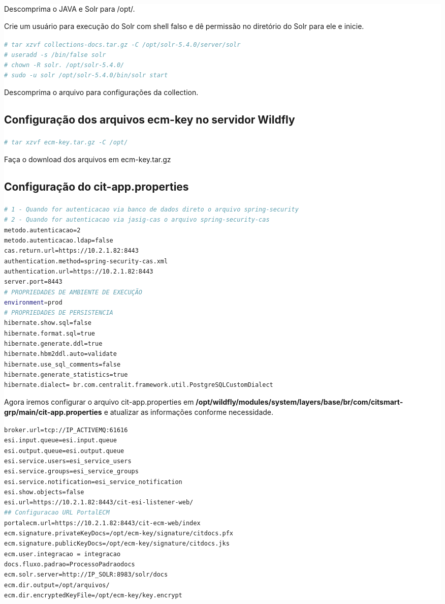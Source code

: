 Descomprima o JAVA e Solr para /opt/.

Crie um usuário para execução do Solr com shell falso e dê permissão no
diretório do Solr para ele e inicie.

```sh
# tar xzvf collections-docs.tar.gz -C /opt/solr-5.4.0/server/solr
# useradd -s /bin/false solr
# chown -R solr. /opt/solr-5.4.0/
# sudo -u solr /opt/solr-5.4.0/bin/solr start
```

Descomprima o arquivo para configurações da collection.

Configuração dos arquivos ecm-key no servidor Wildfly
-------------------------------------------------

```sh
# tar xzvf ecm-key.tar.gz -C /opt/
```

Faça o download dos arquivos em ecm-key.tar.gz

Configuração do cit-app.properties
---------------------------------

```sh
# 1 - Quando for autenticacao via banco de dados direto o arquivo spring-security
# 2 - Quando for autenticacao via jasig-cas o arquivo spring-security-cas
metodo.autenticacao=2
metodo.autenticacao.ldap=false
cas.return.url=https://10.2.1.82:8443
authentication.method=spring-security-cas.xml
authentication.url=https://10.2.1.82:8443
server.port=8443
# PROPRIEDADES DE AMBIENTE DE EXECUÇÃO
environment=prod
# PROPRIEDADES DE PERSISTENCIA
hibernate.show.sql=false
hibernate.format.sql=true
hibernate.generate.ddl=true
hibernate.hbm2ddl.auto=validate
hibernate.use_sql_comments=false
hibernate.generate_statistics=true
hibernate.dialect= br.com.centralit.framework.util.PostgreSQLCustomDialect
```

Agora iremos configurar o arquivo cit-app.properties
em **/opt/wildfly/modules/system/layers/base/br/com/citsmart-grp/main/cit-app.properties** e
atualizar as informações conforme necessidade.

```sh
broker.url=tcp://IP_ACTIVEMQ:61616
esi.input.queue=esi.input.queue
esi.output.queue=esi.output.queue
esi.service.users=esi_service_users
esi.service.groups=esi_service_groups
esi.service.notification=esi_service_notification
esi.show.objects=false
esi.url=https://10.2.1.82:8443/cit-esi-listener-web/
## Configuracao URL PortalECM
portalecm.url=https://10.2.1.82:8443/cit-ecm-web/index
ecm.signature.privateKeyDocs=/opt/ecm-key/signature/citdocs.pfx
ecm.signature.publicKeyDocs=/opt/ecm-key/signature/citdocs.jks
ecm.user.integracao = integracao
docs.fluxo.padrao=ProcessoPadraodocs
ecm.solr.server=http://IP_SOLR:8983/solr/docs
ecm.dir.output=/opt/arquivos/
ecm.dir.encryptedKeyFile=/opt/ecm-key/key.encrypt
```